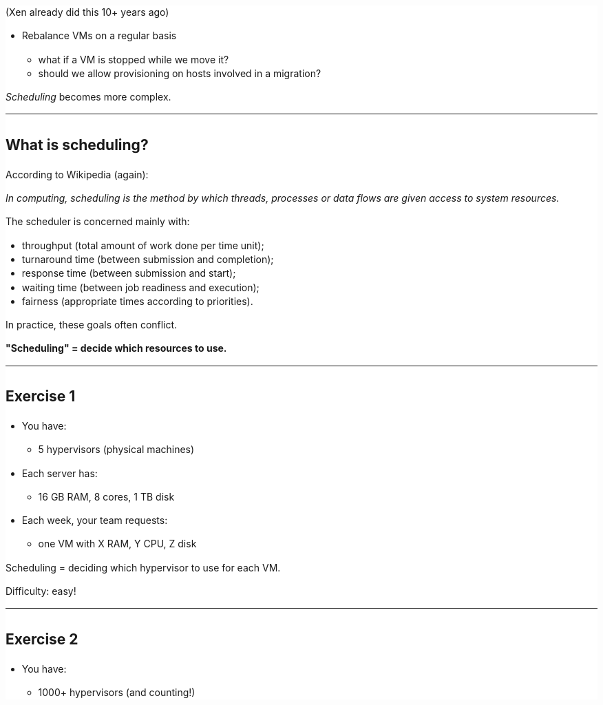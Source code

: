   (Xen already did this 10+ years ago)

- Rebalance VMs on a regular basis
  
  - what if a VM is stopped while we move it?
  - should we allow provisioning on hosts involved in a migration?

*Scheduling* becomes more complex.

---

## What is scheduling?

According to Wikipedia (again):

*In computing, scheduling is the method by which threads, 
processes or data flows are given access to system resources.*

The scheduler is concerned mainly with:

- throughput (total amount of work done per time unit);
- turnaround time (between submission and completion);
- response time (between submission and start);
- waiting time (between job readiness and execution);
- fairness (appropriate times according to priorities).

In practice, these goals often conflict.

**"Scheduling" = decide which resources to use.**

---

## Exercise 1

- You have:

  - 5 hypervisors (physical machines)

- Each server has:

  - 16 GB RAM, 8 cores, 1 TB disk

- Each week, your team requests:

  - one VM with X RAM, Y CPU, Z disk

Scheduling = deciding which hypervisor to use for each VM.

Difficulty: easy!

---



## Exercise 2

- You have:

  - 1000+ hypervisors (and counting!)
